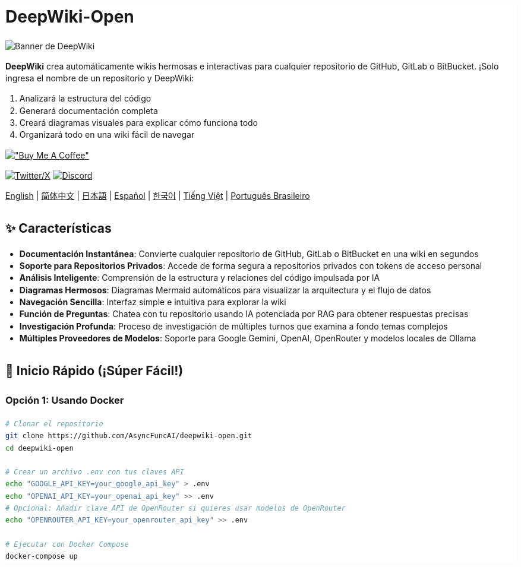 # DeepWiki-Open

![Banner de DeepWiki](screenshots/Deepwiki.png)

**DeepWiki** crea automáticamente wikis hermosas e interactivas para cualquier repositorio de GitHub, GitLab o BitBucket. ¡Solo ingresa el nombre de un repositorio y DeepWiki:

1. Analizará la estructura del código
2. Generará documentación completa
3. Creará diagramas visuales para explicar cómo funciona todo
4. Organizará todo en una wiki fácil de navegar

[!["Buy Me A Coffee"](https://www.buymeacoffee.com/assets/img/custom_images/orange_img.png)](https://buymeacoffee.com/sheing)

[![Twitter/X](https://img.shields.io/badge/Twitter-1DA1F2?style=for-the-badge&logo=twitter&logoColor=white)](https://x.com/sashimikun_void)
[![Discord](https://img.shields.io/badge/Discord-7289DA?style=for-the-badge&logo=discord&logoColor=white)](https://discord.com/invite/VQMBGR8u5v)

[English](./README.md) | [简体中文](./README.zh.md) | [日本語](./README.ja.md) | [Español](./README.es.md) | [한국어](./README.kr.md) | [Tiếng Việt](./README.vi.md) | [Português Brasileiro](./README.pt-br.md)

## ✨ Características

- **Documentación Instantánea**: Convierte cualquier repositorio de GitHub, GitLab o BitBucket en una wiki en segundos
- **Soporte para Repositorios Privados**: Accede de forma segura a repositorios privados con tokens de acceso personal
- **Análisis Inteligente**: Comprensión de la estructura y relaciones del código impulsada por IA
- **Diagramas Hermosos**: Diagramas Mermaid automáticos para visualizar la arquitectura y el flujo de datos
- **Navegación Sencilla**: Interfaz simple e intuitiva para explorar la wiki
- **Función de Preguntas**: Chatea con tu repositorio usando IA potenciada por RAG para obtener respuestas precisas
- **Investigación Profunda**: Proceso de investigación de múltiples turnos que examina a fondo temas complejos
- **Múltiples Proveedores de Modelos**: Soporte para Google Gemini, OpenAI, OpenRouter y modelos locales de Ollama

## 🚀 Inicio Rápido (¡Súper Fácil!)

### Opción 1: Usando Docker

```bash
# Clonar el repositorio
git clone https://github.com/AsyncFuncAI/deepwiki-open.git
cd deepwiki-open

# Crear un archivo .env con tus claves API
echo "GOOGLE_API_KEY=your_google_api_key" > .env
echo "OPENAI_API_KEY=your_openai_api_key" >> .env
# Opcional: Añadir clave API de OpenRouter si quieres usar modelos de OpenRouter
echo "OPENROUTER_API_KEY=your_openrouter_api_key" >> .env

# Ejecutar con Docker Compose
docker-compose up
```
